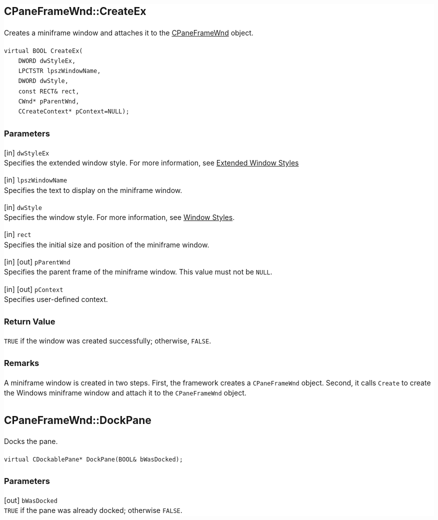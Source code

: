 ##  <a name="createex"></a>  CPaneFrameWnd::CreateEx  
 Creates a miniframe window and attaches it to the [CPaneFrameWnd](../../mfc/reference/cpaneframewnd-class.md) object.  
  
```  
virtual BOOL CreateEx(
    DWORD dwStyleEx,  
    LPCTSTR lpszWindowName,  
    DWORD dwStyle,  
    const RECT& rect,  
    CWnd* pParentWnd,  
    CCreateContext* pContext=NULL);
```  
  
### Parameters  
 [in] `dwStyleEx`  
 Specifies the extended window style. For more information, see [Extended Window Styles](../../mfc/reference/styles-used-by-mfc.md#extended-window-styles)  
  
 [in] `lpszWindowName`  
 Specifies the text to display on the miniframe window.  
  
 [in] `dwStyle`  
 Specifies the window style. For more information, see [Window Styles](../../mfc/reference/styles-used-by-mfc.md#window-styles).  
  
 [in] `rect`  
 Specifies the initial size and position of the miniframe window.  
  
 [in] [out] `pParentWnd`  
 Specifies the parent frame of the miniframe window. This value must not be `NULL`.  
  
 [in] [out] `pContext`  
 Specifies user-defined context.  
  
### Return Value  
 `TRUE` if the window was created successfully; otherwise, `FALSE`.  
  
### Remarks  
 A miniframe window is created in two steps. First, the framework creates a `CPaneFrameWnd`  object. Second, it calls `Create` to create the Windows miniframe window and attach it to the `CPaneFrameWnd` object.  
  
##  <a name="dockpane"></a>  CPaneFrameWnd::DockPane  
 Docks the pane.  
  
```  
virtual CDockablePane* DockPane(BOOL& bWasDocked);
```  
  
### Parameters  
 [out] `bWasDocked`  
 `TRUE` if the pane was already docked; otherwise `FALSE`.  
  
